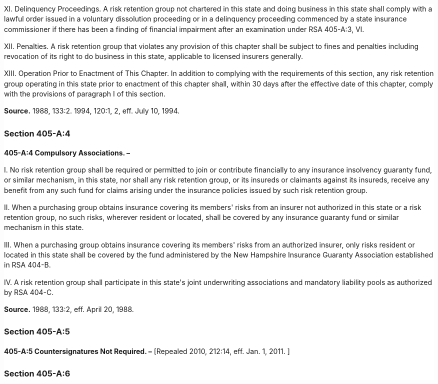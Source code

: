  XI. Delinquency Proceedings. A risk retention group not chartered in
this state and doing business in this state shall comply with a lawful
order issued in a voluntary dissolution proceeding or in a delinquency
proceeding commenced by a state insurance commissioner if there has been
a finding of financial impairment after an examination under RSA
405-A:3, VI.
                                             
 XII. Penalties. A risk retention group that violates any provision
of this chapter shall be subject to fines and penalties including
revocation of its right to do business in this state, applicable to
licensed insurers generally.
                                             
 XIII. Operation Prior to Enactment of This Chapter. In addition to
complying with the requirements of this section, any risk retention
group operating in this state prior to enactment of this chapter shall,
within 30 days after the effective date of this chapter, comply with the
provisions of paragraph I of this section.

**Source.** 1988, 133:2. 1994, 120:1, 2, eff. July 10, 1994.

### Section 405-A:4

 **405-A:4 Compulsory Associations. –**
                                             
 I. No risk retention group shall be required or permitted to join or
contribute financially to any insurance insolvency guaranty fund, or
similar mechanism, in this state, nor shall any risk retention group, or
its insureds or claimants against its insureds, receive any benefit from
any such fund for claims arising under the insurance policies issued by
such risk retention group.
                                             
 II. When a purchasing group obtains insurance covering its members'
risks from an insurer not authorized in this state or a risk retention
group, no such risks, wherever resident or located, shall be covered by
any insurance guaranty fund or similar mechanism in this state.
                                             
 III. When a purchasing group obtains insurance covering its members'
risks from an authorized insurer, only risks resident or located in this
state shall be covered by the fund administered by the New Hampshire
Insurance Guaranty Association established in RSA 404-B.
                                             
 IV. A risk retention group shall participate in this state's joint
underwriting associations and mandatory liability pools as authorized by
RSA 404-C.

**Source.** 1988, 133:2, eff. April 20, 1988.

### Section 405-A:5

 **405-A:5 Countersignatures Not Required. –** 
                                             [Repealed 2010,
212:14, eff. Jan. 1, 2011.
                                             ]

### Section 405-A:6
